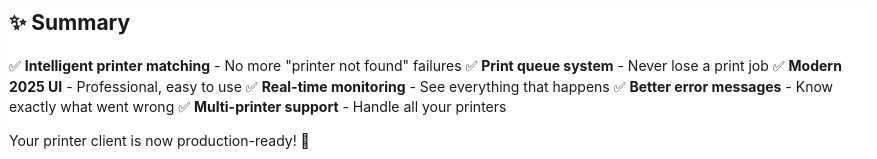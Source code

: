 ## ✨ Summary

✅ **Intelligent printer matching** - No more "printer not found" failures
✅ **Print queue system** - Never lose a print job
✅ **Modern 2025 UI** - Professional, easy to use
✅ **Real-time monitoring** - See everything that happens
✅ **Better error messages** - Know exactly what went wrong
✅ **Multi-printer support** - Handle all your printers

Your printer client is now production-ready! 🎉
